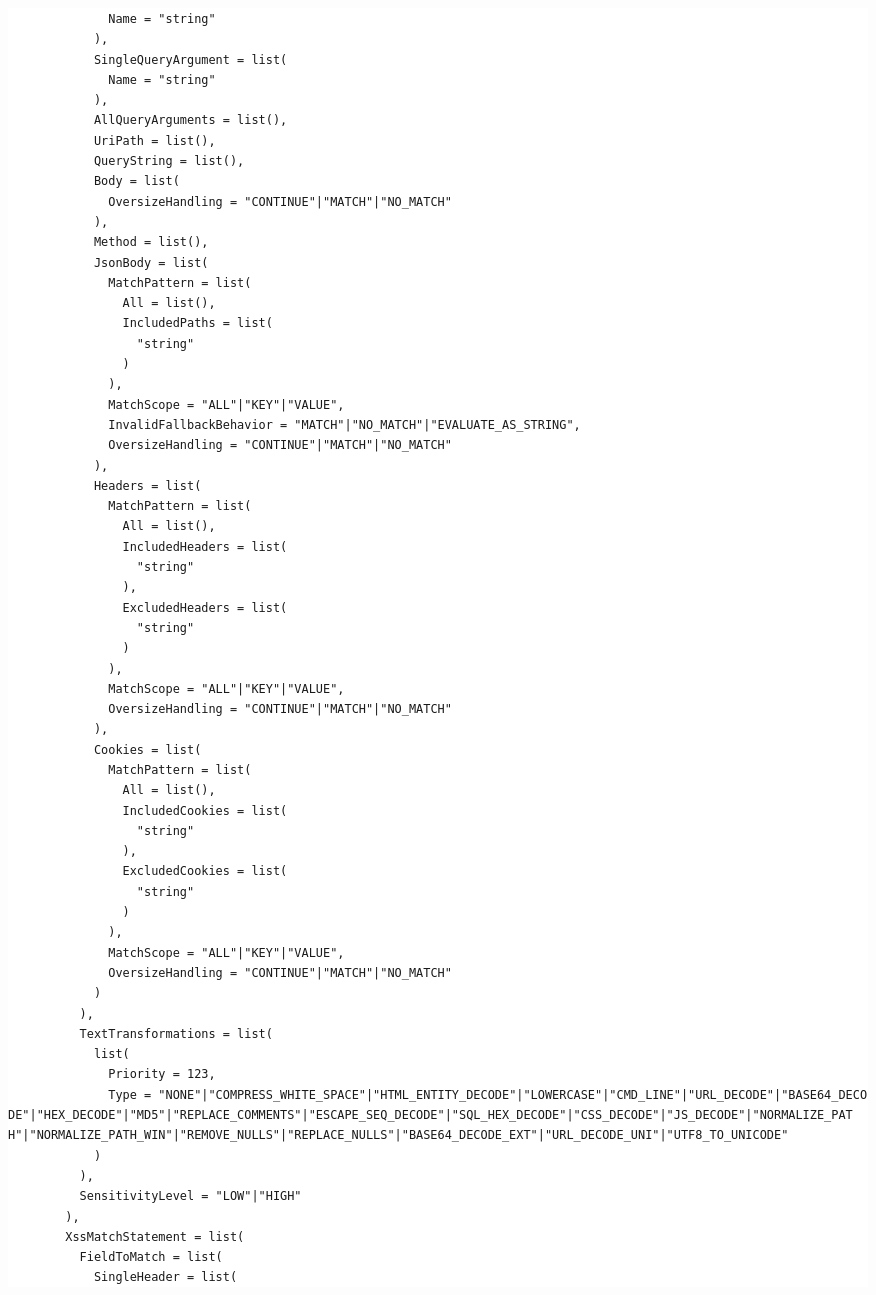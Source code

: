                   Name = "string"
                ),
                SingleQueryArgument = list(
                  Name = "string"
                ),
                AllQueryArguments = list(),
                UriPath = list(),
                QueryString = list(),
                Body = list(
                  OversizeHandling = "CONTINUE"|"MATCH"|"NO_MATCH"
                ),
                Method = list(),
                JsonBody = list(
                  MatchPattern = list(
                    All = list(),
                    IncludedPaths = list(
                      "string"
                    )
                  ),
                  MatchScope = "ALL"|"KEY"|"VALUE",
                  InvalidFallbackBehavior = "MATCH"|"NO_MATCH"|"EVALUATE_AS_STRING",
                  OversizeHandling = "CONTINUE"|"MATCH"|"NO_MATCH"
                ),
                Headers = list(
                  MatchPattern = list(
                    All = list(),
                    IncludedHeaders = list(
                      "string"
                    ),
                    ExcludedHeaders = list(
                      "string"
                    )
                  ),
                  MatchScope = "ALL"|"KEY"|"VALUE",
                  OversizeHandling = "CONTINUE"|"MATCH"|"NO_MATCH"
                ),
                Cookies = list(
                  MatchPattern = list(
                    All = list(),
                    IncludedCookies = list(
                      "string"
                    ),
                    ExcludedCookies = list(
                      "string"
                    )
                  ),
                  MatchScope = "ALL"|"KEY"|"VALUE",
                  OversizeHandling = "CONTINUE"|"MATCH"|"NO_MATCH"
                )
              ),
              TextTransformations = list(
                list(
                  Priority = 123,
                  Type = "NONE"|"COMPRESS_WHITE_SPACE"|"HTML_ENTITY_DECODE"|"LOWERCASE"|"CMD_LINE"|"URL_DECODE"|"BASE64_DECODE"|"HEX_DECODE"|"MD5"|"REPLACE_COMMENTS"|"ESCAPE_SEQ_DECODE"|"SQL_HEX_DECODE"|"CSS_DECODE"|"JS_DECODE"|"NORMALIZE_PATH"|"NORMALIZE_PATH_WIN"|"REMOVE_NULLS"|"REPLACE_NULLS"|"BASE64_DECODE_EXT"|"URL_DECODE_UNI"|"UTF8_TO_UNICODE"
                )
              ),
              SensitivityLevel = "LOW"|"HIGH"
            ),
            XssMatchStatement = list(
              FieldToMatch = list(
                SingleHeader = list(